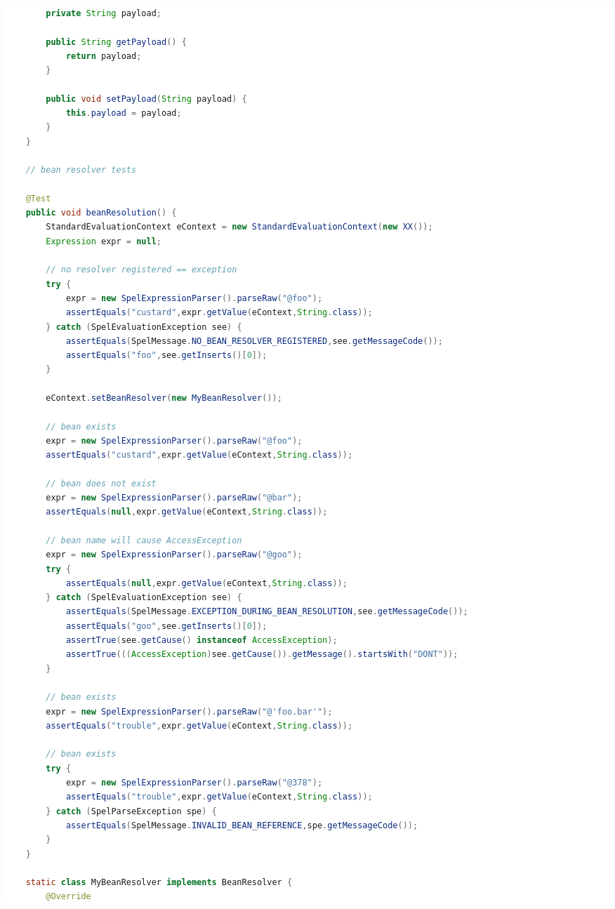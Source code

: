 ```java
		private String payload;

		public String getPayload() {
			return payload;
		}

		public void setPayload(String payload) {
			this.payload = payload;
		}
	}

	// bean resolver tests

	@Test
	public void beanResolution() {
		StandardEvaluationContext eContext = new StandardEvaluationContext(new XX());
		Expression expr = null;

		// no resolver registered == exception
		try {
			expr = new SpelExpressionParser().parseRaw("@foo");
			assertEquals("custard",expr.getValue(eContext,String.class));
		} catch (SpelEvaluationException see) {
			assertEquals(SpelMessage.NO_BEAN_RESOLVER_REGISTERED,see.getMessageCode());
			assertEquals("foo",see.getInserts()[0]);
		}

		eContext.setBeanResolver(new MyBeanResolver());

		// bean exists
		expr = new SpelExpressionParser().parseRaw("@foo");
		assertEquals("custard",expr.getValue(eContext,String.class));

		// bean does not exist
		expr = new SpelExpressionParser().parseRaw("@bar");
		assertEquals(null,expr.getValue(eContext,String.class));

		// bean name will cause AccessException
		expr = new SpelExpressionParser().parseRaw("@goo");
		try {
			assertEquals(null,expr.getValue(eContext,String.class));
		} catch (SpelEvaluationException see) {
			assertEquals(SpelMessage.EXCEPTION_DURING_BEAN_RESOLUTION,see.getMessageCode());
			assertEquals("goo",see.getInserts()[0]);
			assertTrue(see.getCause() instanceof AccessException);
			assertTrue(((AccessException)see.getCause()).getMessage().startsWith("DONT"));
		}

		// bean exists
		expr = new SpelExpressionParser().parseRaw("@'foo.bar'");
		assertEquals("trouble",expr.getValue(eContext,String.class));

		// bean exists
		try {
			expr = new SpelExpressionParser().parseRaw("@378");
			assertEquals("trouble",expr.getValue(eContext,String.class));
		} catch (SpelParseException spe) {
			assertEquals(SpelMessage.INVALID_BEAN_REFERENCE,spe.getMessageCode());
		}
	}

	static class MyBeanResolver implements BeanResolver {
		@Override
```